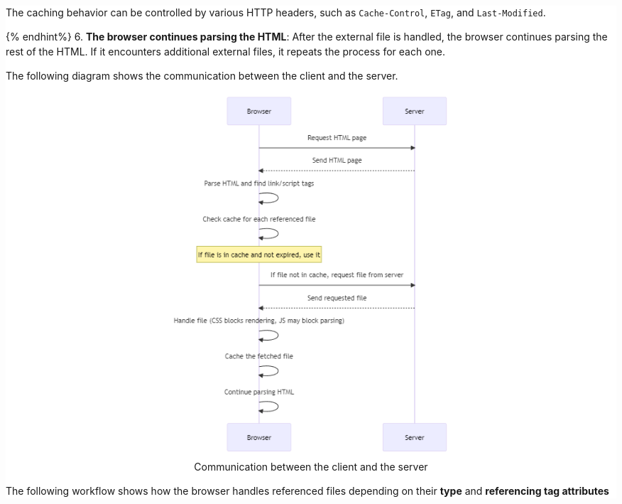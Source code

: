 The caching behavior can be controlled by various HTTP headers, such as `Cache-Control`, `ETag`, and `Last-Modified`.

{% endhint%}
6. **The browser continues parsing the HTML**: After the external file is handled, the browser continues parsing the rest of the HTML. If it encounters additional external files, it repeats the process for each one.

The following diagram shows the communication between the client and the server.

<figure style="text-align: center">
  <img src="img_2.png" alt="Communication between the client and the server">
  <figcaption style="text-align: center;">Communication between the client and the server</figcaption>
</figure>

The following workflow shows how the browser handles referenced files depending on their **type** and **referencing tag attributes**

<figure style="text-align: center">